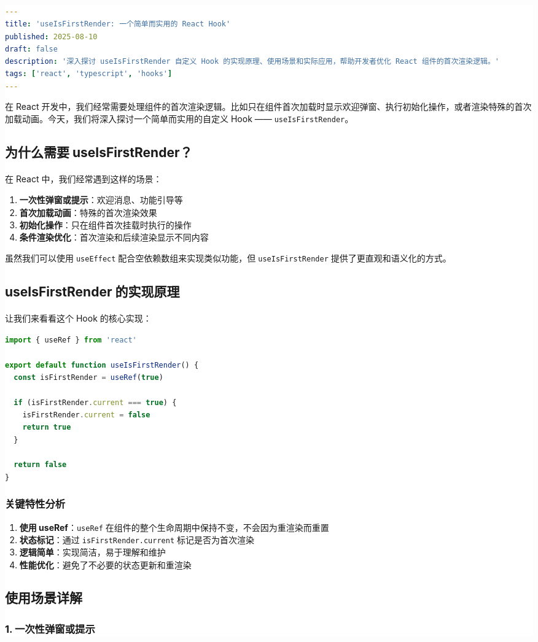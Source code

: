 ```yaml
---
title: 'useIsFirstRender: 一个简单而实用的 React Hook'
published: 2025-08-10
draft: false
description: '深入探讨 useIsFirstRender 自定义 Hook 的实现原理、使用场景和实际应用，帮助开发者优化 React 组件的首次渲染逻辑。'
tags: ['react', 'typescript', 'hooks']
---
```


在 React 开发中，我们经常需要处理组件的首次渲染逻辑。比如只在组件首次加载时显示欢迎弹窗、执行初始化操作，或者渲染特殊的首次加载动画。今天，我们将深入探讨一个简单而实用的自定义 Hook —— `useIsFirstRender`。

## 为什么需要 useIsFirstRender？

在 React 中，我们经常遇到这样的场景：

1. **一次性弹窗或提示**：欢迎消息、功能引导等
2. **首次加载动画**：特殊的首次渲染效果
3. **初始化操作**：只在组件首次挂载时执行的操作
4. **条件渲染优化**：首次渲染和后续渲染显示不同内容

虽然我们可以使用 `useEffect` 配合空依赖数组来实现类似功能，但 `useIsFirstRender` 提供了更直观和语义化的方式。

## useIsFirstRender 的实现原理

让我们来看看这个 Hook 的核心实现：

```typescript
import { useRef } from 'react'

export default function useIsFirstRender() {
  const isFirstRender = useRef(true)

  if (isFirstRender.current === true) {
    isFirstRender.current = false
    return true
  }

  return false
}
```

### 关键特性分析

1. **使用 useRef**：`useRef` 在组件的整个生命周期中保持不变，不会因为重渲染而重置
2. **状态标记**：通过 `isFirstRender.current` 标记是否为首次渲染
3. **逻辑简单**：实现简洁，易于理解和维护
4. **性能优化**：避免了不必要的状态更新和重渲染

## 使用场景详解

### 1. 一次性弹窗或提示
